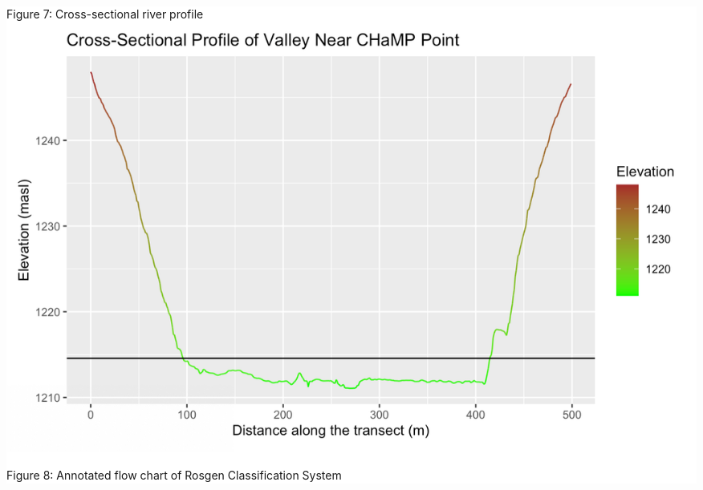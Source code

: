 Figure 7: Cross-sectional river profile
![Figure 7: Cross-sectional river profile](https://github.com/jafreedman12/RE-rosgen/blob/main/results/maps/fig7_cross_sect_profile_graph.png)

Figure 8: Annotated flow chart of Rosgen Classification System